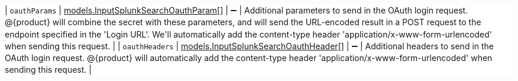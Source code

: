 | `oauthParams`                                                                                                                                                                                                                                                                                                                           | [models.InputSplunkSearchOauthParam](../models/inputsplunksearchoauthparam.md)[]                                                                                                                                                                                                                                                        | :heavy_minus_sign:                                                                                                                                                                                                                                                                                                                      | Additional parameters to send in the OAuth login request. @{product} will combine the secret with these parameters, and will send the URL-encoded result in a POST request to the endpoint specified in the 'Login URL'. We'll automatically add the content-type header 'application/x-www-form-urlencoded' when sending this request. |
| `oauthHeaders`                                                                                                                                                                                                                                                                                                                          | [models.InputSplunkSearchOauthHeader](../models/inputsplunksearchoauthheader.md)[]                                                                                                                                                                                                                                                      | :heavy_minus_sign:                                                                                                                                                                                                                                                                                                                      | Additional headers to send in the OAuth login request. @{product} will automatically add the content-type header 'application/x-www-form-urlencoded' when sending this request.                                                                                                                                                         |